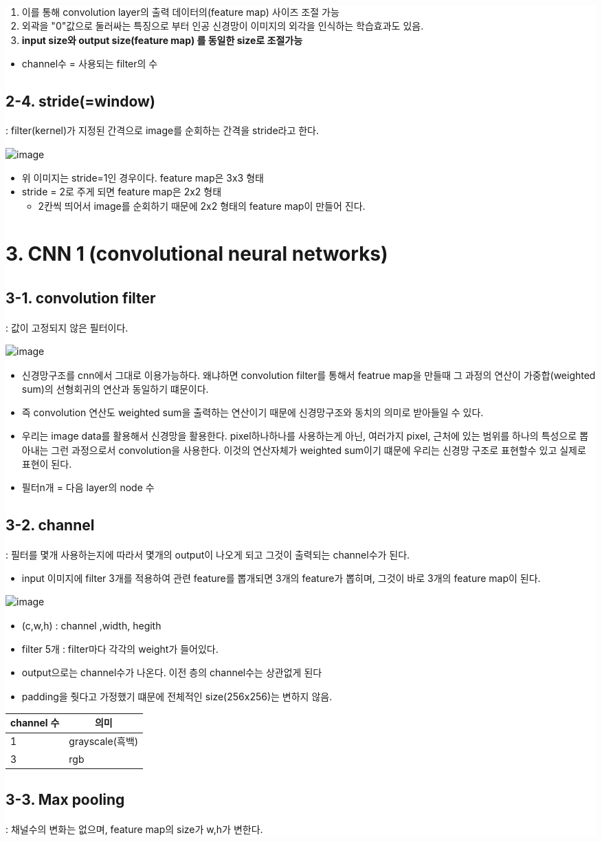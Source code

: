 1. 이를 통해 convolution layer의 출력 데이터의(feature map) 사이즈 조절 가능
2. 외곽을 "0"값으로 둘러싸는 특징으로 부터 인공 신경망이 이미지의 외각을 인식하는 학습효과도 있음.
3. **input size와 output size(feature map) 를 동일한 size로 조절가능**
  - channel수 = 사용되는 filter의 수

## 2-4. stride(=window)
: filter(kernel)가 지정된 간격으로 image를 순회하는 간격을 stride라고 한다.

![image](https://github.com/OC-JSPark/oc-jspark.github.io/assets/46878973/213a3e5c-0a46-4213-95bc-d861b3d748b6)
  - 위 이미지는 stride=1인 경우이다. feature map은 3x3 형태
  - stride = 2로 주게 되면 feature map은 2x2 형태
    - 2칸씩 띄어서 image를 순회하기 때문에 2x2 형태의 feature map이 만들어 진다.

# 3. CNN 1 (convolutional neural networks)

## 3-1. convolution filter
: 값이 고정되지 않은 필터이다. 

![image](https://github.com/OC-JSPark/oc-jspark.github.io/assets/46878973/246fe56b-2d92-4bc1-877c-f9a29e05bacd)


  - 신경망구조를 cnn에서 그대로 이용가능하다. 왜냐하면 convolution filter를 통해서 featrue map을 만들때 그 과정의 연산이 가중합(weighted sum)의 선형회귀의 연산과 동일하기 떄문이다.

  - 즉 convolution 연산도 weighted sum을 출력하는 연산이기 때문에 신경망구조와 동치의 의미로 받아들일 수 있다.

  - 우리는 image data를 활용해서 신경망을 활용한다. pixel하나하나를 사용하는게 아닌, 여러가지 pixel, 근처에 있는 범위를 하나의 특성으로 뽑아내는 그런 과정으로서 convolution을 사용한다. 이것의 연산자체가 weighted sum이기 떄문에 우리는 신경망 구조로 표현할수 있고 실제로 표현이 된다.

- 필터n개 = 다음 layer의 node 수

## 3-2. channel
: 필터를 몇개 사용하는지에 따라서 몇개의 output이 나오게 되고 그것이 출력되는 channel수가 된다.

  - input 이미지에 filter 3개를 적용하여 관련 feature를 뽑개되면 3개의 feature가 뽑히며, 그것이 바로 3개의 feature map이 된다. 

![image](https://github.com/OC-JSPark/oc-jspark.github.io/assets/46878973/a5e5b9ad-42f9-4d95-803a-6dfec2fec0f0)

  - (c,w,h) : channel ,width, hegith
  - filter 5개 : filter마다 각각의 weight가 들어있다.
  - output으로는 channel수가 나온다. 이전 층의 channel수는 상관없게 된다

  - padding을 줫다고 가정했기 떄문에 전체적인 size(256x256)는 변하지 않음.


  |channel 수|의미|
  |---|---|
  |1|grayscale(흑백)|
  |3|rgb|


## 3-3. Max pooling
: 채널수의 변화는 없으며, feature map의 size가 w,h가 변한다.
